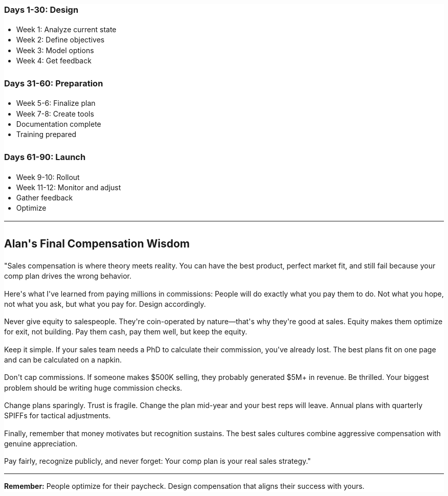 ### Days 1-30: Design
- Week 1: Analyze current state
- Week 2: Define objectives
- Week 3: Model options
- Week 4: Get feedback

### Days 31-60: Preparation
- Week 5-6: Finalize plan
- Week 7-8: Create tools
- Documentation complete
- Training prepared

### Days 61-90: Launch
- Week 9-10: Rollout
- Week 11-12: Monitor and adjust
- Gather feedback
- Optimize

---

## Alan's Final Compensation Wisdom

"Sales compensation is where theory meets reality. You can have the best product, perfect market fit, and still fail because your comp plan drives the wrong behavior.

Here's what I've learned from paying millions in commissions: People will do exactly what you pay them to do. Not what you hope, not what you ask, but what you pay for. Design accordingly.

Never give equity to salespeople. They're coin-operated by nature—that's why they're good at sales. Equity makes them optimize for exit, not building. Pay them cash, pay them well, but keep the equity.

Keep it simple. If your sales team needs a PhD to calculate their commission, you've already lost. The best plans fit on one page and can be calculated on a napkin.

Don't cap commissions. If someone makes $500K selling, they probably generated $5M+ in revenue. Be thrilled. Your biggest problem should be writing huge commission checks.

Change plans sparingly. Trust is fragile. Change the plan mid-year and your best reps will leave. Annual plans with quarterly SPIFFs for tactical adjustments.

Finally, remember that money motivates but recognition sustains. The best sales cultures combine aggressive compensation with genuine appreciation.

Pay fairly, recognize publicly, and never forget: Your comp plan is your real sales strategy."

---

**Remember:** People optimize for their paycheck. Design compensation that aligns their success with yours.